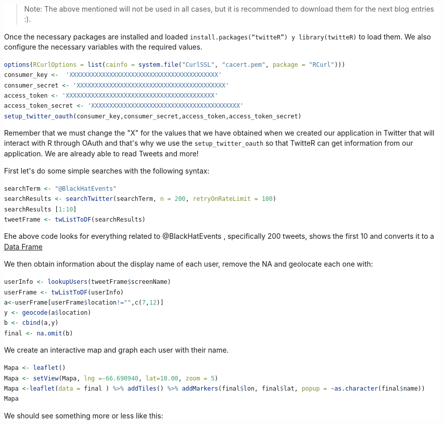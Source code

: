 > Note: The above mentioned will not be used in all cases, but it is recommended to download them for the next blog entries :).

Once the necessary packages are installed and loaded `install.packages(“twitteR”) y library(twitteR)` to load them. We also configure the necessary variables with the required values.

~~~R
options(RCurlOptions = list(cainfo = system.file("CurlSSL", "cacert.pem", package = "RCurl")))
consumer_key <-  'XXXXXXXXXXXXXXXXXXXXXXXXXXXXXXXXXXXXXXXXX'
consumer_secret <- 'XXXXXXXXXXXXXXXXXXXXXXXXXXXXXXXXXXXXXXXXX'
access_token <- 'XXXXXXXXXXXXXXXXXXXXXXXXXXXXXXXXXXXXXXXXX'
access_token_secret <- 'XXXXXXXXXXXXXXXXXXXXXXXXXXXXXXXXXXXXXXXXX'
setup_twitter_oauth(consumer_key,consumer_secret,access_token,access_token_secret)
~~~

Remember that we must change the "X" for the values that we have obtained when we created our application in Twitter that will interact with R through OAuth and that's why we use the `setup_twitter_oauth` so that TwitteR can get information from our application. We are already able to read Tweets and more!

First let's do some simple searches with the following syntax: 

~~~R
searchTerm <- "@BlackHatEvents" 
searchResults <- searchTwitter(searchTerm, n = 200, retryOnRateLimit = 100) 
searchResults [1:10] 
tweetFrame <- twListToDF(searchResults) 
~~~

Ehe above code looks for everything related to @BlackHatEvents , specifically 200 tweets, shows the first 10 and converts it to a [Data Frame](https://www.rdocumentation.org/packages/base/versions/3.6.2/topics/data.frame)

We then obtain information about the display name of each user, remove the NA and geolocate each one with: 

~~~R
userInfo <- lookupUsers(tweetFrame$screenName) 
userFrame <- twListToDF(userInfo) 
a<-userFrame[userFrame$location!="",c(7,12)]
y <- geocode(a$location)
b <- cbind(a,y)
final <- na.omit(b)
~~~

We create an interactive map and graph each user with their name.

~~~R
Mapa <- leaflet() 
Mapa <- setView(Mapa, lng =-66.690940, lat=10.00, zoom = 5)
Mapa <-leaflet(data = final ) %>% addTiles() %>% addMarkers(final$lon, final$lat, popup = ~as.character(final$name))
Mapa
~~~

We should see something more or less like this:
